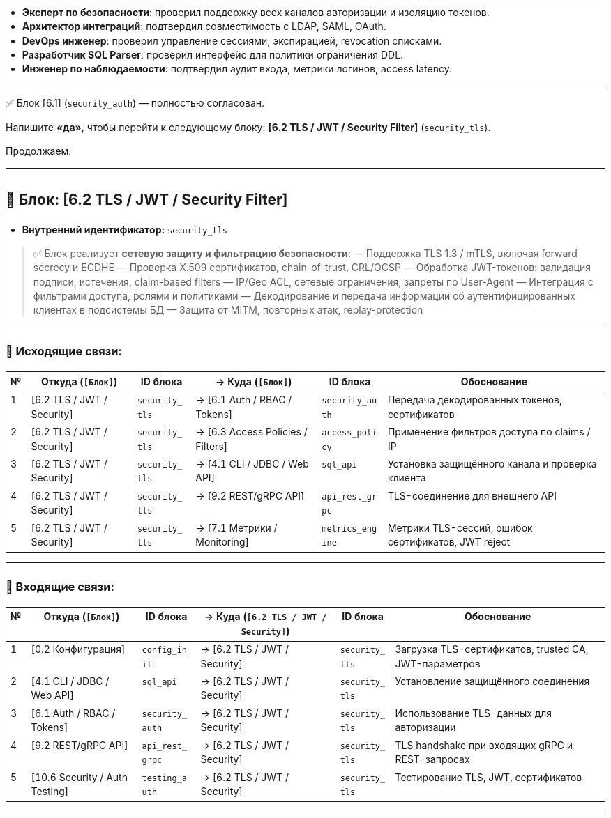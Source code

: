 * **Эксперт по безопасности**: проверил поддержку всех каналов авторизации и изоляцию токенов.
* **Архитектор интеграций**: подтвердил совместимость с LDAP, SAML, OAuth.
* **DevOps инженер**: проверил управление сессиями, экспирацией, revocation списками.
* **Разработчик SQL Parser**: проверил интерфейс для политики ограничения DDL.
* **Инженер по наблюдаемости**: подтвердил аудит входа, метрики логинов, access latency.

---

✅ Блок \[6.1] (`security_auth`) — полностью согласован.

Напишите **«да»**, чтобы перейти к следующему блоку:
**\[6.2 TLS / JWT / Security Filter]** (`security_tls`).

Продолжаем.

---

## 🧱 Блок: **\[6.2 TLS / JWT / Security Filter]**

* **Внутренний идентификатор:** `security_tls`

> ✅ Блок реализует **сетевую защиту и фильтрацию безопасности**:
> — Поддержка TLS 1.3 / mTLS, включая forward secrecy и ECDHE
> — Проверка X.509 сертификатов, chain-of-trust, CRL/OCSP
> — Обработка JWT-токенов: валидация подписи, истечения, claim-based filters
> — IP/Geo ACL, сетевые ограничения, запреты по User-Agent
> — Интеграция с фильтрами доступа, ролями и политиками
> — Декодирование и передача информации об аутентифицированных клиентах в подсистемы БД
> — Защита от MITM, повторных атак, replay-protection

---

### 🔁 Исходящие связи:

| № | Откуда (`[Блок]`)           | ID блока       | → Куда (`[Блок]`)                  | ID блока         | Обоснование                                         |
| - | --------------------------- | -------------- | ---------------------------------- | ---------------- | --------------------------------------------------- |
| 1 | \[6.2 TLS / JWT / Security] | `security_tls` | → \[6.1 Auth / RBAC / Tokens]      | `security_auth`  | Передача декодированных токенов, сертификатов       |
| 2 | \[6.2 TLS / JWT / Security] | `security_tls` | → \[6.3 Access Policies / Filters] | `access_policy`  | Применение фильтров доступа по claims / IP          |
| 3 | \[6.2 TLS / JWT / Security] | `security_tls` | → \[4.1 CLI / JDBC / Web API]      | `sql_api`        | Установка защищённого канала и проверка клиента     |
| 4 | \[6.2 TLS / JWT / Security] | `security_tls` | → \[9.2 REST/gRPC API]             | `api_rest_grpc`  | TLS-соединение для внешнего API                     |
| 5 | \[6.2 TLS / JWT / Security] | `security_tls` | → \[7.1 Метрики / Monitoring]      | `metrics_engine` | Метрики TLS-сессий, ошибок сертификатов, JWT reject |

---

### 🔁 Входящие связи:

| № | Откуда (`[Блок]`)               | ID блока        | → Куда (`[6.2 TLS / JWT / Security]`) | ID блока       | Обоснование                                           |
| - | ------------------------------- | --------------- | ------------------------------------- | -------------- | ----------------------------------------------------- |
| 1 | \[0.2 Конфигурация]             | `config_init`   | → \[6.2 TLS / JWT / Security]         | `security_tls` | Загрузка TLS-сертификатов, trusted CA, JWT-параметров |
| 2 | \[4.1 CLI / JDBC / Web API]     | `sql_api`       | → \[6.2 TLS / JWT / Security]         | `security_tls` | Установление защищённого соединения                   |
| 3 | \[6.1 Auth / RBAC / Tokens]     | `security_auth` | → \[6.2 TLS / JWT / Security]         | `security_tls` | Использование TLS-данных для авторизации              |
| 4 | \[9.2 REST/gRPC API]            | `api_rest_grpc` | → \[6.2 TLS / JWT / Security]         | `security_tls` | TLS handshake при входящих gRPC и REST-запросах       |
| 5 | \[10.6 Security / Auth Testing] | `testing_auth`  | → \[6.2 TLS / JWT / Security]         | `security_tls` | Тестирование TLS, JWT, сертификатов                   |

---